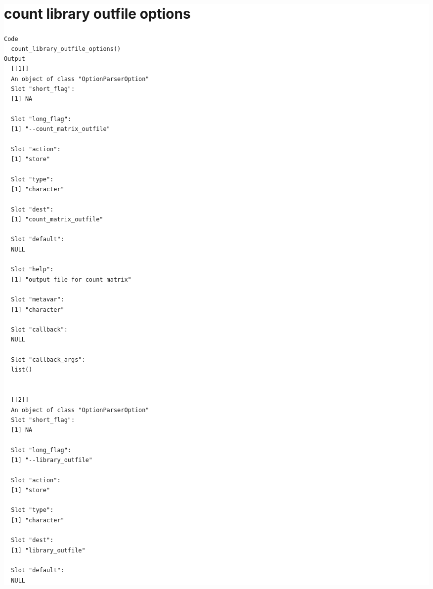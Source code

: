 
# count library outfile options

    Code
      count_library_outfile_options()
    Output
      [[1]]
      An object of class "OptionParserOption"
      Slot "short_flag":
      [1] NA
      
      Slot "long_flag":
      [1] "--count_matrix_outfile"
      
      Slot "action":
      [1] "store"
      
      Slot "type":
      [1] "character"
      
      Slot "dest":
      [1] "count_matrix_outfile"
      
      Slot "default":
      NULL
      
      Slot "help":
      [1] "output file for count matrix"
      
      Slot "metavar":
      [1] "character"
      
      Slot "callback":
      NULL
      
      Slot "callback_args":
      list()
      
      
      [[2]]
      An object of class "OptionParserOption"
      Slot "short_flag":
      [1] NA
      
      Slot "long_flag":
      [1] "--library_outfile"
      
      Slot "action":
      [1] "store"
      
      Slot "type":
      [1] "character"
      
      Slot "dest":
      [1] "library_outfile"
      
      Slot "default":
      NULL
      